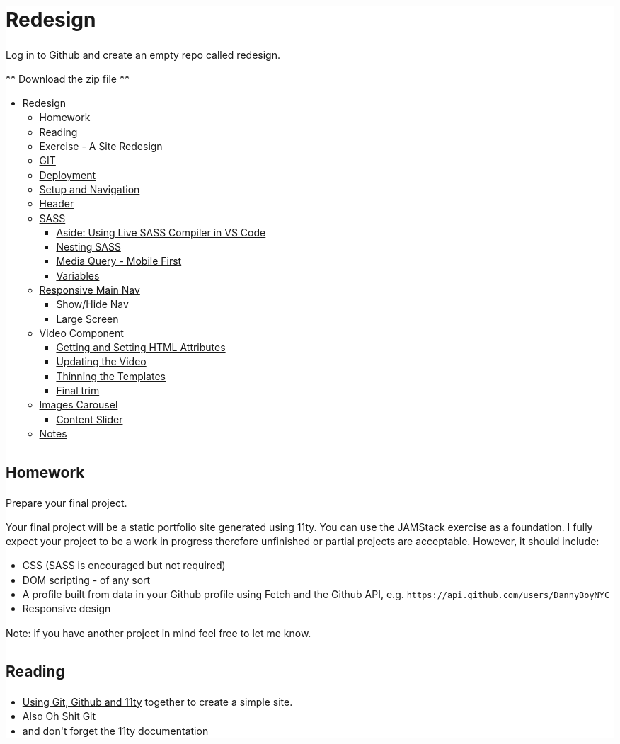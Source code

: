 # Redesign

Log in to Github and create an empty repo called redesign.

** Download the zip file **

- [Redesign](#redesign)
  - [Homework](#homework)
  - [Reading](#reading)
  - [Exercise - A Site Redesign](#exercise---a-site-redesign)
  - [GIT](#git)
  - [Deployment](#deployment)
  - [Setup and Navigation](#setup-and-navigation)
  - [Header](#header)
  - [SASS](#sass)
    - [Aside: Using Live SASS Compiler in VS Code](#aside-using-live-sass-compiler-in-vs-code)
    - [Nesting SASS](#nesting-sass)
    - [Media Query - Mobile First](#media-query---mobile-first)
    - [Variables](#variables)
  - [Responsive Main Nav](#responsive-main-nav)
    - [Show/Hide Nav](#showhide-nav)
    - [Large Screen](#large-screen)
  - [Video Component](#video-component)
    - [Getting and Setting HTML Attributes](#getting-and-setting-html-attributes)
    - [Updating the Video](#updating-the-video)
    - [Thinning the Templates](#thinning-the-templates)
    - [Final trim](#final-trim)
  - [Images Carousel](#images-carousel)
    - [Content Slider](#content-slider)
  - [Notes](#notes)

## Homework

Prepare your final project.

Your final project will be a static portfolio site generated using 11ty. You can use the JAMStack exercise as a foundation. I fully expect your project to be a work in progress therefore unfinished or partial projects are acceptable. However, it should include:

- CSS (SASS is encouraged but not required)
- DOM scripting - of any sort
- A profile built from data in your Github profile using Fetch and the Github API, e.g. `https://api.github.com/users/DannyBoyNYC`
- Responsive design

Note: if you have another project in mind feel free to let me know.

## Reading

- [Using Git, Github and 11ty](https://youtu.be/PqlhYVqLDm0) together to create a simple site.
- Also [Oh Shit Git](https://ohshitgit.com)
- and don't forget the [11ty](https://www.11ty.io/docs/templates/) documentation
